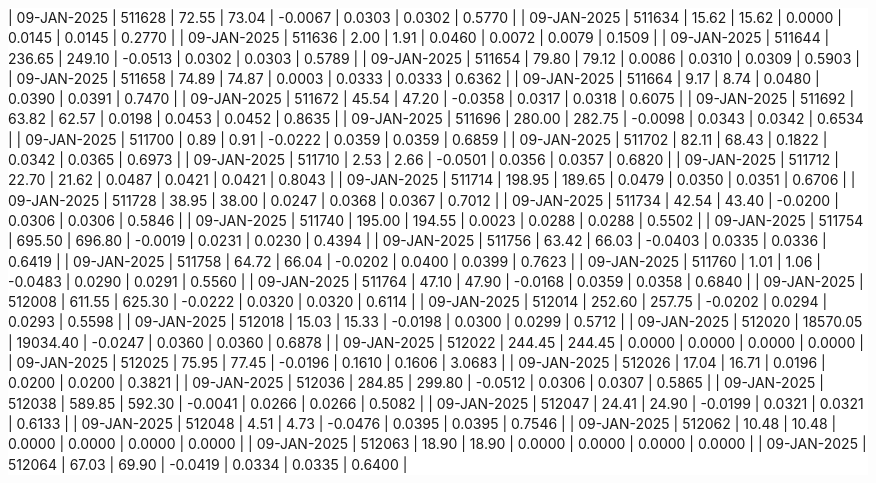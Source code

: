 | 09-JAN-2025 | 511628 | 72.55 | 73.04 | -0.0067 | 0.0303 | 0.0302 | 0.5770 |
| 09-JAN-2025 | 511634 | 15.62 | 15.62 | 0.0000 | 0.0145 | 0.0145 | 0.2770 |
| 09-JAN-2025 | 511636 | 2.00 | 1.91 | 0.0460 | 0.0072 | 0.0079 | 0.1509 |
| 09-JAN-2025 | 511644 | 236.65 | 249.10 | -0.0513 | 0.0302 | 0.0303 | 0.5789 |
| 09-JAN-2025 | 511654 | 79.80 | 79.12 | 0.0086 | 0.0310 | 0.0309 | 0.5903 |
| 09-JAN-2025 | 511658 | 74.89 | 74.87 | 0.0003 | 0.0333 | 0.0333 | 0.6362 |
| 09-JAN-2025 | 511664 | 9.17 | 8.74 | 0.0480 | 0.0390 | 0.0391 | 0.7470 |
| 09-JAN-2025 | 511672 | 45.54 | 47.20 | -0.0358 | 0.0317 | 0.0318 | 0.6075 |
| 09-JAN-2025 | 511692 | 63.82 | 62.57 | 0.0198 | 0.0453 | 0.0452 | 0.8635 |
| 09-JAN-2025 | 511696 | 280.00 | 282.75 | -0.0098 | 0.0343 | 0.0342 | 0.6534 |
| 09-JAN-2025 | 511700 | 0.89 | 0.91 | -0.0222 | 0.0359 | 0.0359 | 0.6859 |
| 09-JAN-2025 | 511702 | 82.11 | 68.43 | 0.1822 | 0.0342 | 0.0365 | 0.6973 |
| 09-JAN-2025 | 511710 | 2.53 | 2.66 | -0.0501 | 0.0356 | 0.0357 | 0.6820 |
| 09-JAN-2025 | 511712 | 22.70 | 21.62 | 0.0487 | 0.0421 | 0.0421 | 0.8043 |
| 09-JAN-2025 | 511714 | 198.95 | 189.65 | 0.0479 | 0.0350 | 0.0351 | 0.6706 |
| 09-JAN-2025 | 511728 | 38.95 | 38.00 | 0.0247 | 0.0368 | 0.0367 | 0.7012 |
| 09-JAN-2025 | 511734 | 42.54 | 43.40 | -0.0200 | 0.0306 | 0.0306 | 0.5846 |
| 09-JAN-2025 | 511740 | 195.00 | 194.55 | 0.0023 | 0.0288 | 0.0288 | 0.5502 |
| 09-JAN-2025 | 511754 | 695.50 | 696.80 | -0.0019 | 0.0231 | 0.0230 | 0.4394 |
| 09-JAN-2025 | 511756 | 63.42 | 66.03 | -0.0403 | 0.0335 | 0.0336 | 0.6419 |
| 09-JAN-2025 | 511758 | 64.72 | 66.04 | -0.0202 | 0.0400 | 0.0399 | 0.7623 |
| 09-JAN-2025 | 511760 | 1.01 | 1.06 | -0.0483 | 0.0290 | 0.0291 | 0.5560 |
| 09-JAN-2025 | 511764 | 47.10 | 47.90 | -0.0168 | 0.0359 | 0.0358 | 0.6840 |
| 09-JAN-2025 | 512008 | 611.55 | 625.30 | -0.0222 | 0.0320 | 0.0320 | 0.6114 |
| 09-JAN-2025 | 512014 | 252.60 | 257.75 | -0.0202 | 0.0294 | 0.0293 | 0.5598 |
| 09-JAN-2025 | 512018 | 15.03 | 15.33 | -0.0198 | 0.0300 | 0.0299 | 0.5712 |
| 09-JAN-2025 | 512020 | 18570.05 | 19034.40 | -0.0247 | 0.0360 | 0.0360 | 0.6878 |
| 09-JAN-2025 | 512022 | 244.45 | 244.45 | 0.0000 | 0.0000 | 0.0000 | 0.0000 |
| 09-JAN-2025 | 512025 | 75.95 | 77.45 | -0.0196 | 0.1610 | 0.1606 | 3.0683 |
| 09-JAN-2025 | 512026 | 17.04 | 16.71 | 0.0196 | 0.0200 | 0.0200 | 0.3821 |
| 09-JAN-2025 | 512036 | 284.85 | 299.80 | -0.0512 | 0.0306 | 0.0307 | 0.5865 |
| 09-JAN-2025 | 512038 | 589.85 | 592.30 | -0.0041 | 0.0266 | 0.0266 | 0.5082 |
| 09-JAN-2025 | 512047 | 24.41 | 24.90 | -0.0199 | 0.0321 | 0.0321 | 0.6133 |
| 09-JAN-2025 | 512048 | 4.51 | 4.73 | -0.0476 | 0.0395 | 0.0395 | 0.7546 |
| 09-JAN-2025 | 512062 | 10.48 | 10.48 | 0.0000 | 0.0000 | 0.0000 | 0.0000 |
| 09-JAN-2025 | 512063 | 18.90 | 18.90 | 0.0000 | 0.0000 | 0.0000 | 0.0000 |
| 09-JAN-2025 | 512064 | 67.03 | 69.90 | -0.0419 | 0.0334 | 0.0335 | 0.6400 |